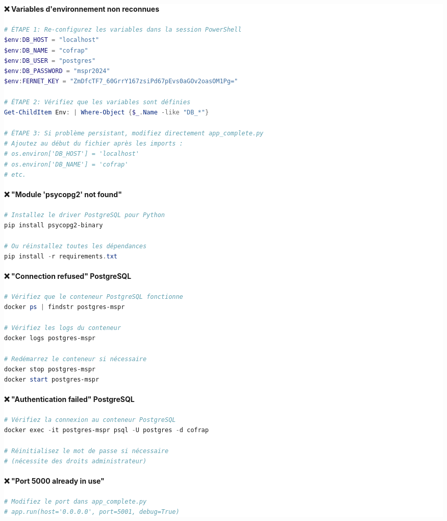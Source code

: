 #### **❌ Variables d'environnement non reconnues**
```powershell
# ÉTAPE 1: Re-configurez les variables dans la session PowerShell
$env:DB_HOST = "localhost"
$env:DB_NAME = "cofrap"
$env:DB_USER = "postgres"
$env:DB_PASSWORD = "mspr2024"
$env:FERNET_KEY = "ZmDfcTF7_60GrrY167zsiPd67pEvs0aGOv2oasOM1Pg="

# ÉTAPE 2: Vérifiez que les variables sont définies
Get-ChildItem Env: | Where-Object {$_.Name -like "DB_*"}

# ÉTAPE 3: Si problème persistant, modifiez directement app_complete.py
# Ajoutez au début du fichier après les imports :
# os.environ['DB_HOST'] = 'localhost'
# os.environ['DB_NAME'] = 'cofrap'
# etc.
```

#### **❌ "Module 'psycopg2' not found"**
```powershell
# Installez le driver PostgreSQL pour Python
pip install psycopg2-binary

# Ou réinstallez toutes les dépendances
pip install -r requirements.txt
```

#### **❌ "Connection refused" PostgreSQL**
```powershell
# Vérifiez que le conteneur PostgreSQL fonctionne
docker ps | findstr postgres-mspr

# Vérifiez les logs du conteneur
docker logs postgres-mspr

# Redémarrez le conteneur si nécessaire
docker stop postgres-mspr
docker start postgres-mspr
```

#### **❌ "Authentication failed" PostgreSQL**
```powershell
# Vérifiez la connexion au conteneur PostgreSQL
docker exec -it postgres-mspr psql -U postgres -d cofrap

# Réinitialisez le mot de passe si nécessaire
# (nécessite des droits administrateur)
```

#### **❌ "Port 5000 already in use"**
```powershell
# Modifiez le port dans app_complete.py
# app.run(host='0.0.0.0', port=5001, debug=True)
```
